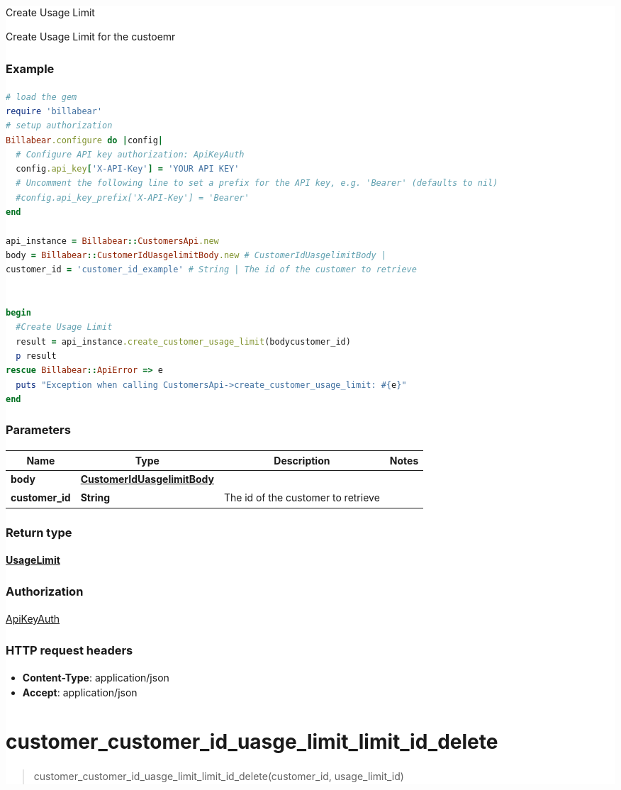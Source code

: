 Create Usage Limit

Create Usage Limit for the custoemr

### Example
```ruby
# load the gem
require 'billabear'
# setup authorization
Billabear.configure do |config|
  # Configure API key authorization: ApiKeyAuth
  config.api_key['X-API-Key'] = 'YOUR API KEY'
  # Uncomment the following line to set a prefix for the API key, e.g. 'Bearer' (defaults to nil)
  #config.api_key_prefix['X-API-Key'] = 'Bearer'
end

api_instance = Billabear::CustomersApi.new
body = Billabear::CustomerIdUasgelimitBody.new # CustomerIdUasgelimitBody | 
customer_id = 'customer_id_example' # String | The id of the customer to retrieve


begin
  #Create Usage Limit
  result = api_instance.create_customer_usage_limit(bodycustomer_id)
  p result
rescue Billabear::ApiError => e
  puts "Exception when calling CustomersApi->create_customer_usage_limit: #{e}"
end
```

### Parameters

Name | Type | Description  | Notes
------------- | ------------- | ------------- | -------------
 **body** | [**CustomerIdUasgelimitBody**](CustomerIdUasgelimitBody.md)|  | 
 **customer_id** | **String**| The id of the customer to retrieve | 

### Return type

[**UsageLimit**](UsageLimit.md)

### Authorization

[ApiKeyAuth](../README.md#ApiKeyAuth)

### HTTP request headers

 - **Content-Type**: application/json
 - **Accept**: application/json



# **customer_customer_id_uasge_limit_limit_id_delete**
> customer_customer_id_uasge_limit_limit_id_delete(customer_id, usage_limit_id)
